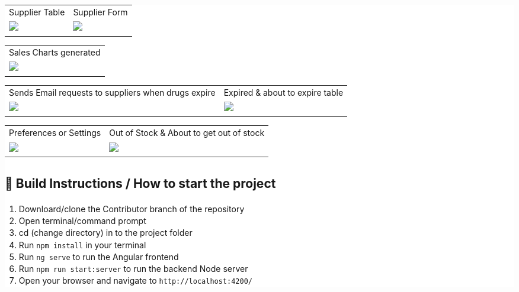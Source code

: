 <table>
  <tr>
    <td>Supplier Table </td>
     <td>Supplier Form</td>
     
  </tr>
  <tr>
    <td><img src="https://i.ibb.co/0jCfM54/Screenshot-2020-08-30-at-00-07-19.png" width="600"></td>
    <td><img src="https://i.ibb.co/Wy2j4HV/Screenshot-2020-08-30-at-00-07-07.png" width="600"></td>
  </tr>
 </table>
 
 <table>
  <tr>
    <td>Sales Charts generated</td> 
  </tr>
  <tr>
    <td><img src="https://i.ibb.co/zNxh1pD/Screenshot-2020-08-30-at-00-07-32.png"></td>
  </tr>
 </table>
 
 <table>
  <tr>
    <td>Sends Email requests to suppliers when drugs expire </td>
     <td>Expired & about to expire table</td>
     
  </tr>
  <tr>
    <td><img src="https://i.ibb.co/s6ZB4ny/Screenshot-2020-08-30-at-00-08-22.png" width="600"></td>
    <td><img src="https://i.ibb.co/F77KhWJ/Screenshot-2020-08-30-at-00-08-01.png" width="600"></td>
  </tr>
 </table>
 
 
 <table>
  <tr>
    <td>Preferences or Settings </td>
     <td>Out of Stock & About to get out of stock</td>
     
  </tr>
  <tr>
    <td><img src="https://i.ibb.co/4YmKk4Y/Screenshot-2020-08-30-at-00-08-49.png" width="600"></td>
    <td><img src="https://i.ibb.co/0Z3qbrh/Screenshot-2020-08-30-at-00-08-32.png" width="600"></td>
  </tr>
 </table>


## 🚀 Build Instructions / How to start the project 

1) Downloard/clone the Contributor branch of the repository
2) Open terminal/command prompt 
3) cd (change directory) in to the project folder
4) Run `npm install` in your terminal
5) Run `ng serve` to run the Angular frontend
6) Run `npm run start:server` to run the backend Node server
7) Open your browser and navigate to `http://localhost:4200/`
